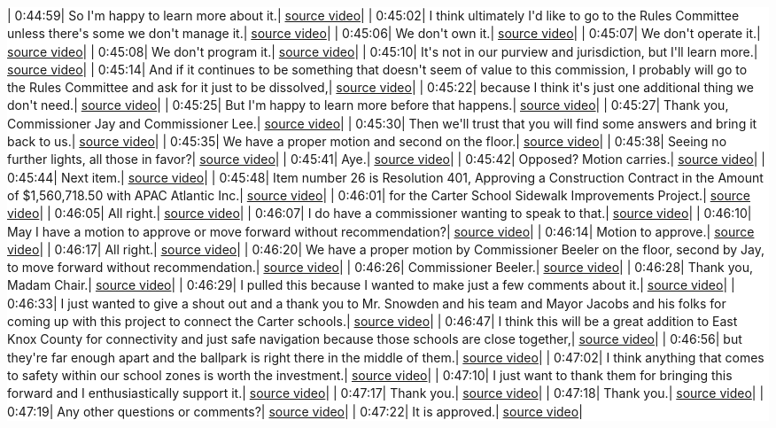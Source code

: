 | 0:44:59| So I'm happy to learn more about it.| [source video](https://archive.org/details/co-com-ws-l-1462-231211?start=2699)|
| 0:45:02| I think ultimately I'd like to go to the Rules Committee unless there's some we don't manage it.| [source video](https://archive.org/details/co-com-ws-l-1462-231211?start=2702)|
| 0:45:06| We don't own it.| [source video](https://archive.org/details/co-com-ws-l-1462-231211?start=2706)|
| 0:45:07| We don't operate it.| [source video](https://archive.org/details/co-com-ws-l-1462-231211?start=2707)|
| 0:45:08| We don't program it.| [source video](https://archive.org/details/co-com-ws-l-1462-231211?start=2708)|
| 0:45:10| It's not in our purview and jurisdiction, but I'll learn more.| [source video](https://archive.org/details/co-com-ws-l-1462-231211?start=2710)|
| 0:45:14| And if it continues to be something that doesn't seem of value to this commission, I probably will go to the Rules Committee and ask for it just to be dissolved,| [source video](https://archive.org/details/co-com-ws-l-1462-231211?start=2714)|
| 0:45:22| because I think it's just one additional thing we don't need.| [source video](https://archive.org/details/co-com-ws-l-1462-231211?start=2722)|
| 0:45:25| But I'm happy to learn more before that happens.| [source video](https://archive.org/details/co-com-ws-l-1462-231211?start=2725)|
| 0:45:27| Thank you, Commissioner Jay and Commissioner Lee.| [source video](https://archive.org/details/co-com-ws-l-1462-231211?start=2727)|
| 0:45:30| Then we'll trust that you will find some answers and bring it back to us.| [source video](https://archive.org/details/co-com-ws-l-1462-231211?start=2730)|
| 0:45:35| We have a proper motion and second on the floor.| [source video](https://archive.org/details/co-com-ws-l-1462-231211?start=2735)|
| 0:45:38| Seeing no further lights, all those in favor?| [source video](https://archive.org/details/co-com-ws-l-1462-231211?start=2738)|
| 0:45:41| Aye.| [source video](https://archive.org/details/co-com-ws-l-1462-231211?start=2741)|
| 0:45:42| Opposed? Motion carries.| [source video](https://archive.org/details/co-com-ws-l-1462-231211?start=2742)|
| 0:45:44| Next item.| [source video](https://archive.org/details/co-com-ws-l-1462-231211?start=2744)|
| 0:45:48| Item number 26 is Resolution 401, Approving a Construction Contract in the Amount of $1,560,718.50 with APAC Atlantic Inc.| [source video](https://archive.org/details/co-com-ws-l-1462-231211?start=2748)|
| 0:46:01| for the Carter School Sidewalk Improvements Project.| [source video](https://archive.org/details/co-com-ws-l-1462-231211?start=2761)|
| 0:46:05| All right.| [source video](https://archive.org/details/co-com-ws-l-1462-231211?start=2765)|
| 0:46:07| I do have a commissioner wanting to speak to that.| [source video](https://archive.org/details/co-com-ws-l-1462-231211?start=2767)|
| 0:46:10| May I have a motion to approve or move forward without recommendation?| [source video](https://archive.org/details/co-com-ws-l-1462-231211?start=2770)|
| 0:46:14| Motion to approve.| [source video](https://archive.org/details/co-com-ws-l-1462-231211?start=2774)|
| 0:46:17| All right.| [source video](https://archive.org/details/co-com-ws-l-1462-231211?start=2777)|
| 0:46:20| We have a proper motion by Commissioner Beeler on the floor, second by Jay, to move forward without recommendation.| [source video](https://archive.org/details/co-com-ws-l-1462-231211?start=2780)|
| 0:46:26| Commissioner Beeler.| [source video](https://archive.org/details/co-com-ws-l-1462-231211?start=2786)|
| 0:46:28| Thank you, Madam Chair.| [source video](https://archive.org/details/co-com-ws-l-1462-231211?start=2788)|
| 0:46:29| I pulled this because I wanted to make just a few comments about it.| [source video](https://archive.org/details/co-com-ws-l-1462-231211?start=2789)|
| 0:46:33| I just wanted to give a shout out and a thank you to Mr. Snowden and his team and Mayor Jacobs and his folks for coming up with this project to connect the Carter schools.| [source video](https://archive.org/details/co-com-ws-l-1462-231211?start=2793)|
| 0:46:47| I think this will be a great addition to East Knox County for connectivity and just safe navigation because those schools are close together,| [source video](https://archive.org/details/co-com-ws-l-1462-231211?start=2807)|
| 0:46:56| but they're far enough apart and the ballpark is right there in the middle of them.| [source video](https://archive.org/details/co-com-ws-l-1462-231211?start=2816)|
| 0:47:02| I think anything that comes to safety within our school zones is worth the investment.| [source video](https://archive.org/details/co-com-ws-l-1462-231211?start=2822)|
| 0:47:10| I just want to thank them for bringing this forward and I enthusiastically support it.| [source video](https://archive.org/details/co-com-ws-l-1462-231211?start=2830)|
| 0:47:17| Thank you.| [source video](https://archive.org/details/co-com-ws-l-1462-231211?start=2837)|
| 0:47:18| Thank you.| [source video](https://archive.org/details/co-com-ws-l-1462-231211?start=2838)|
| 0:47:19| Any other questions or comments?| [source video](https://archive.org/details/co-com-ws-l-1462-231211?start=2839)|
| 0:47:22| It is approved.| [source video](https://archive.org/details/co-com-ws-l-1462-231211?start=2842)|
